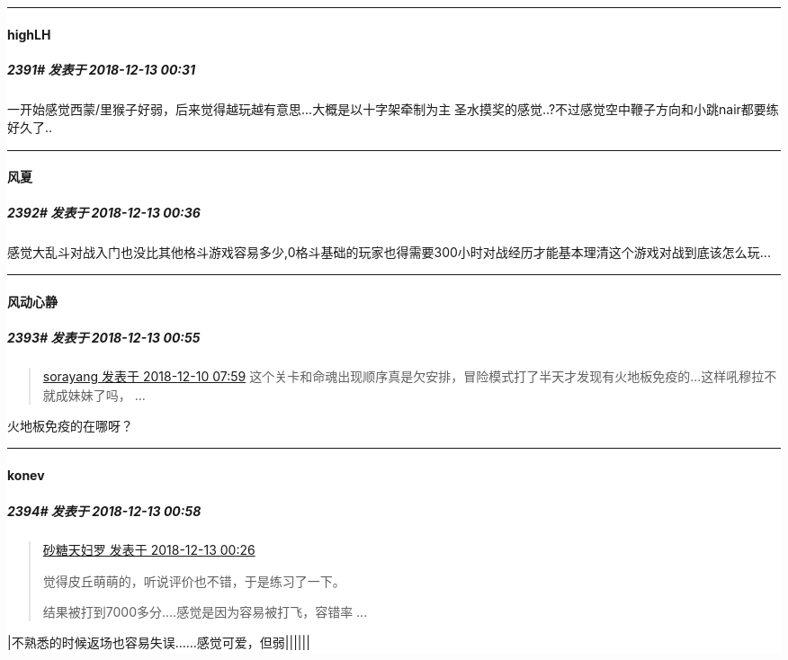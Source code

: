 





*****

####  highLH  
##### 2391#       发表于 2018-12-13 00:31




一开始感觉西蒙/里猴子好弱，后来觉得越玩越有意思...大概是以十字架牵制为主 圣水摸奖的感觉..?不过感觉空中鞭子方向和小跳nair都要练好久了..







*****

####  风夏  
##### 2392#       发表于 2018-12-13 00:36




感觉大乱斗对战入门也没比其他格斗游戏容易多少,0格斗基础的玩家也得需要300小时对战经历才能基本理清这个游戏对战到底该怎么玩...







*****

####  风动心静  
##### 2393#       发表于 2018-12-13 00:55



<blockquote><a href="httphttps://bbs.saraba1st.com/2b/forum.php?mod=redirect&amp;goto=findpost&amp;pid=41890720&amp;ptid=1755649" target="_blank">sorayang 发表于 2018-12-10 07:59</a>
这个关卡和命魂出现顺序真是欠安排，冒险模式打了半天才发现有火地板免疫的...这样吼穆拉不就成妹妹了吗， ...</blockquote>
火地板免疫的在哪呀？







*****

####  konev  
##### 2394#       发表于 2018-12-13 00:58



<blockquote><a href="httphttps://bbs.saraba1st.com/2b/forum.php?mod=redirect&amp;goto=findpost&amp;pid=41925046&amp;ptid=1755649" target="_blank">砂糖天妇罗 发表于 2018-12-13 00:26</a>

觉得皮丘萌萌的，听说评价也不错，于是练习了一下。

结果被打到7000多分....感觉是因为容易被打飞，容错率 ...</blockquote>
|不熟悉的时候返场也容易失误……感觉可爱，但弱||||||
